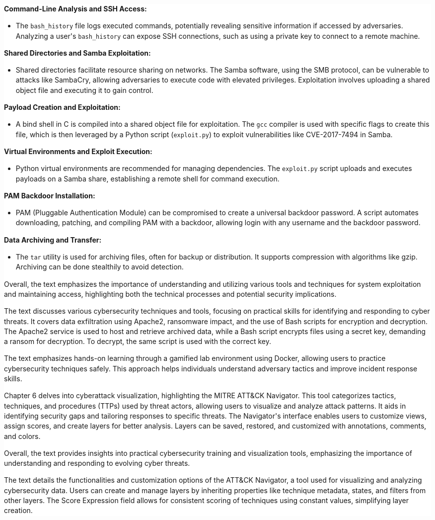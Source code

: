 **Command-Line Analysis and SSH Access:**
- The `bash_history` file logs executed commands, potentially revealing sensitive information if accessed by adversaries. Analyzing a user's `bash_history` can expose SSH connections, such as using a private key to connect to a remote machine.

**Shared Directories and Samba Exploitation:**
- Shared directories facilitate resource sharing on networks. The Samba software, using the SMB protocol, can be vulnerable to attacks like SambaCry, allowing adversaries to execute code with elevated privileges. Exploitation involves uploading a shared object file and executing it to gain control.

**Payload Creation and Exploitation:**
- A bind shell in C is compiled into a shared object file for exploitation. The `gcc` compiler is used with specific flags to create this file, which is then leveraged by a Python script (`exploit.py`) to exploit vulnerabilities like CVE-2017-7494 in Samba.

**Virtual Environments and Exploit Execution:**
- Python virtual environments are recommended for managing dependencies. The `exploit.py` script uploads and executes payloads on a Samba share, establishing a remote shell for command execution.

**PAM Backdoor Installation:**
- PAM (Pluggable Authentication Module) can be compromised to create a universal backdoor password. A script automates downloading, patching, and compiling PAM with a backdoor, allowing login with any username and the backdoor password.

**Data Archiving and Transfer:**
- The `tar` utility is used for archiving files, often for backup or distribution. It supports compression with algorithms like gzip. Archiving can be done stealthily to avoid detection.

Overall, the text emphasizes the importance of understanding and utilizing various tools and techniques for system exploitation and maintaining access, highlighting both the technical processes and potential security implications. 



The text discusses various cybersecurity techniques and tools, focusing on practical skills for identifying and responding to cyber threats. It covers data exfiltration using Apache2, ransomware impact, and the use of Bash scripts for encryption and decryption. The Apache2 service is used to host and retrieve archived data, while a Bash script encrypts files using a secret key, demanding a ransom for decryption. To decrypt, the same script is used with the correct key.

The text emphasizes hands-on learning through a gamified lab environment using Docker, allowing users to practice cybersecurity techniques safely. This approach helps individuals understand adversary tactics and improve incident response skills.

Chapter 6 delves into cyberattack visualization, highlighting the MITRE ATT&CK Navigator. This tool categorizes tactics, techniques, and procedures (TTPs) used by threat actors, allowing users to visualize and analyze attack patterns. It aids in identifying security gaps and tailoring responses to specific threats. The Navigator's interface enables users to customize views, assign scores, and create layers for better analysis. Layers can be saved, restored, and customized with annotations, comments, and colors.

Overall, the text provides insights into practical cybersecurity training and visualization tools, emphasizing the importance of understanding and responding to evolving cyber threats.



The text details the functionalities and customization options of the ATT&CK Navigator, a tool used for visualizing and analyzing cybersecurity data. Users can create and manage layers by inheriting properties like technique metadata, states, and filters from other layers. The Score Expression field allows for consistent scoring of techniques using constant values, simplifying layer creation.
